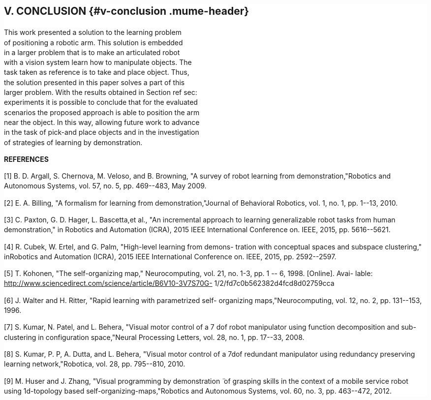 V. CONCLUSION {#v-conclusion .mume-header}
-------------

This work presented a solution to the learning problem\
of positioning a robotic arm. This solution is embedded\
in a larger problem that is to make an articulated robot\
with a vision system learn how to manipulate objects. The\
task taken as reference is to take and place object. Thus,\
the solution presented in this paper solves a part of this\
larger problem. With the results obtained in Section ref sec:\
experiments it is possible to conclude that for the evaluated\
scenarios the proposed approach is able to position the arm\
near the object. In this way, allowing future work to advance\
in the task of pick-and place objects and in the investigation\
of strategies of learning by demonstration.

**REFERENCES**

\[1\] B. D. Argall, S. Chernova, M. Veloso, and B. Browning, "A survey
of robot learning from demonstration,"Robotics and Autonomous Systems,
vol. 57, no. 5, pp. 469--483, May 2009.

\[2\] E. A. Billing, "A formalism for learning from
demonstration,"Journal of Behavioral Robotics, vol. 1, no. 1, pp. 1--13,
2010.

\[3\] C. Paxton, G. D. Hager, L. Bascetta,et al., "An incremental
approach to learning generalizable robot tasks from human
demonstration," in Robotics and Automation (ICRA), 2015 IEEE
International Conference on. IEEE, 2015, pp. 5616--5621.

\[4\] R. Cubek, W. Ertel, and G. Palm, "High-level learning from demons-
tration with conceptual spaces and subspace clustering," inRobotics and
Automation (ICRA), 2015 IEEE International Conference on. IEEE, 2015,
pp. 2592--2597.

\[5\] T. Kohonen, "The self-organizing map," Neurocomputing, vol. 21,
no. 1-3, pp. 1 -- 6, 1998. \[Online\]. Avai- lable:
http://www.sciencedirect.com/science/article/B6V10-3V7S70G-
1/2/fd7c0b562382d4fcd8d02759cca

\[6\] J. Walter and H. Ritter, "Rapid learning with parametrized self-
organizing maps,"Neurocomputing, vol. 12, no. 2, pp. 131--153, 1996.

\[7\] S. Kumar, N. Patel, and L. Behera, "Visual motor control of a 7
dof robot manipulator using function decomposition and sub-clustering in
configuration space,"Neural Processing Letters, vol. 28, no. 1, pp.
17--33, 2008.

\[8\] S. Kumar, P. P, A. Dutta, and L. Behera, "Visual motor control of
a 7dof redundant manipulator using redundancy preserving learning
network,"Robotica, vol. 28, pp. 795--810, 2010.

\[9\] M. Huser and J. Zhang, "Visual programming by demonstration ̈ of
grasping skills in the context of a mobile service robot using
1d-topology based self-organizing-maps,"Robotics and Autonomous Systems,
vol. 60, no. 3, pp. 463--472, 2012.
